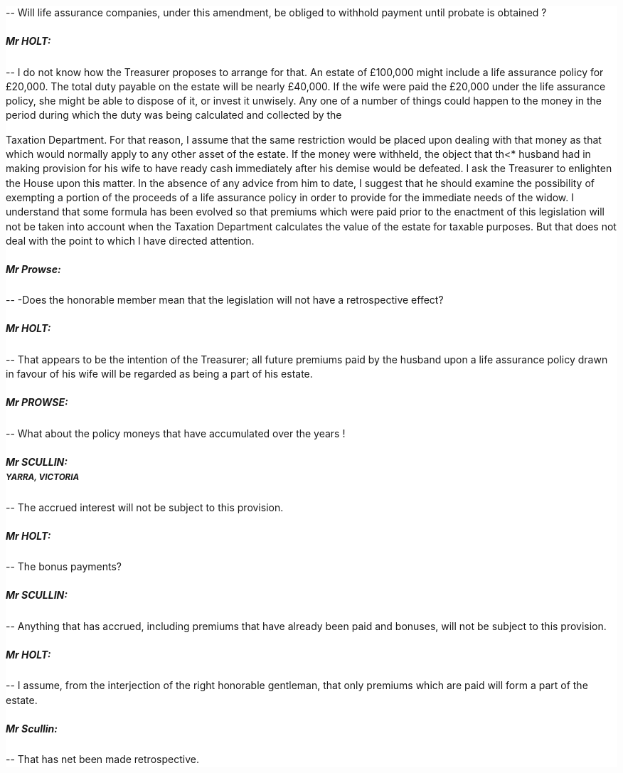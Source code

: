 -- Will life assurance companies, under this amendment, be obliged to withhold payment until probate is obtained ? 

##### Mr HOLT:

-- I do not know how the Treasurer proposes to arrange for that. An estate of £100,000 might include a life assurance policy for £20,000. The total duty payable on the estate will be nearly £40,000. If the wife were paid the £20,000 under the life assurance policy, she might be able to dispose of it, or invest it unwisely. Any one of a number of things could happen to the money in the period during which the duty was being calculated and collected by the 

Taxation Department. For that reason, I assume that the same restriction would be placed upon dealing with that money as that which would normally apply to any other asset of the estate. If the money were withheld, the object that th&lt;* husband had in making provision for his wife to have ready cash immediately after his demise would be defeated. I ask the Treasurer to enlighten the House upon this matter. In the absence of any advice from him to date, I suggest that he should examine the possibility of exempting a portion of the proceeds of a life assurance policy in order to provide for the immediate needs of the widow. I understand that some formula has been evolved so that premiums which were paid prior to the enactment of this legislation will not be taken into account when the Taxation Department calculates the value of the estate for taxable purposes. But that does not deal with the point to which I have directed attention. 

##### Mr Prowse:

-- -Does the honorable member mean that the legislation will not have a retrospective effect? 

##### Mr HOLT:

-- That appears to be the intention of the Treasurer; all future premiums paid by the husband upon a life assurance policy drawn in favour of his wife will be regarded as being a part of his estate. 

##### Mr PROWSE:

-- What about the policy moneys that have accumulated over the years ! 

##### Mr SCULLIN:<br><small class="text-muted">YARRA, VICTORIA</small>

-- The accrued interest will not be subject to this provision. 

##### Mr HOLT:

-- The bonus payments? 

##### Mr SCULLIN:

-- Anything that has accrued, including premiums that have already been paid and bonuses, will not be subject to this provision. 

##### Mr HOLT:

-- I assume, from the interjection of the right honorable gentleman, that only premiums which are paid will form a part of the estate. 

##### Mr Scullin:

-- That has net been made retrospective. 
